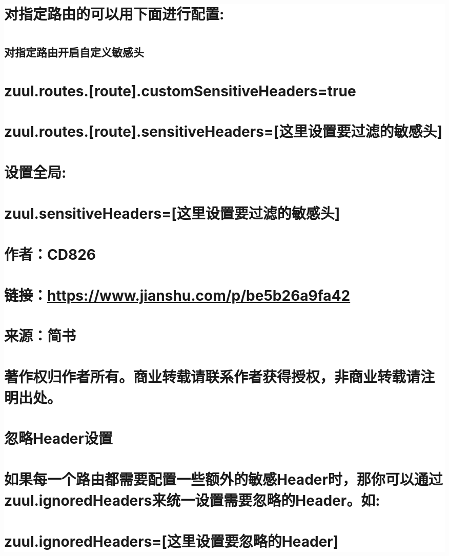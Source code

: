 #

# 对指定路由的可以用下面进行配置:

#

## 对指定路由开启自定义敏感头

# zuul.routes.[route].customSensitiveHeaders=true

# zuul.routes.[route].sensitiveHeaders=[这里设置要过滤的敏感头]

# 设置全局:

#

#

# zuul.sensitiveHeaders=[这里设置要过滤的敏感头]

#

# 作者：CD826

# 链接：https://www.jianshu.com/p/be5b26a9fa42

# 来源：简书

# 著作权归作者所有。商业转载请联系作者获得授权，非商业转载请注明出处。

# 忽略Header设置

# 如果每一个路由都需要配置一些额外的敏感Header时，那你可以通过zuul.ignoredHeaders来统一设置需要忽略的Header。如:

#

# zuul.ignoredHeaders=[这里设置要忽略的Header]
